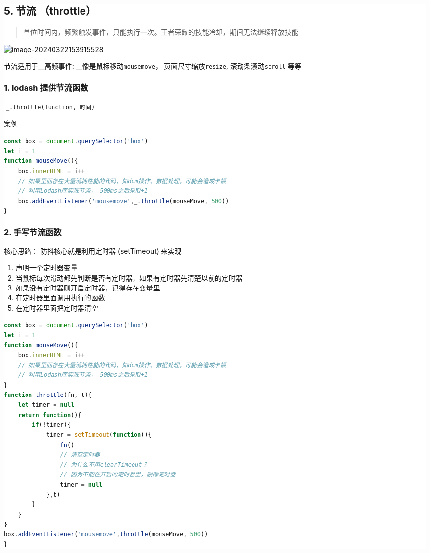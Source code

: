## 5. 节流 （throttle）

> 单位时间内，频繁触发事件，只能执行一次。王者荣耀的技能冷却，期间无法继续释放技能

![image-20240322153915528](/img/Javascript/image-20240322153915528.png)

节流适用于__高频事件: __像是鼠标移动`mousemove`， 页面尺寸缩放`resize`, 滚动条滚动`scroll` 等等

### 1. lodash 提供节流函数

​	`_.throttle(function, 时间)`

案例

```javascript
const box = document.querySelector('box')
let i = 1
function mouseMove(){
    box.innerHTML = i++
    // 如果里面存在大量消耗性能的代码，如dom操作、数据处理，可能会造成卡顿
    // 利用Lodash库实现节流， 500ms之后采取+1
    box.addEventListener('mousemove',_.throttle(mouseMove, 500))
}
```

### 2. 手写节流函数

核心思路： 防抖核心就是利用定时器 (setTimeout) 来实现

1. 声明一个定时器变量
2. 当鼠标每次滑动都先判断是否有定时器，如果有定时器先清楚以前的定时器
3. 如果没有定时器则开启定时器，记得存在变量里
4. 在定时器里面调用执行的函数
5. 在定时器里面把定时器清空

```javascript
const box = document.querySelector('box')
let i = 1
function mouseMove(){
    box.innerHTML = i++
    // 如果里面存在大量消耗性能的代码，如dom操作、数据处理，可能会造成卡顿
    // 利用Lodash库实现节流， 500ms之后采取+1
}
function throttle(fn, t){
    let timer = null
    return function(){
        if(!timer){
            timer = setTimeout(function(){
                fn()
                // 清空定时器
                // 为什么不用clearTimeout？
                // 因为不能在开启的定时器里，删除定时器
                timer = null
            },t)
        }
    }
}
box.addEventListener('mousemove',throttle(mouseMove, 500))
}
```
